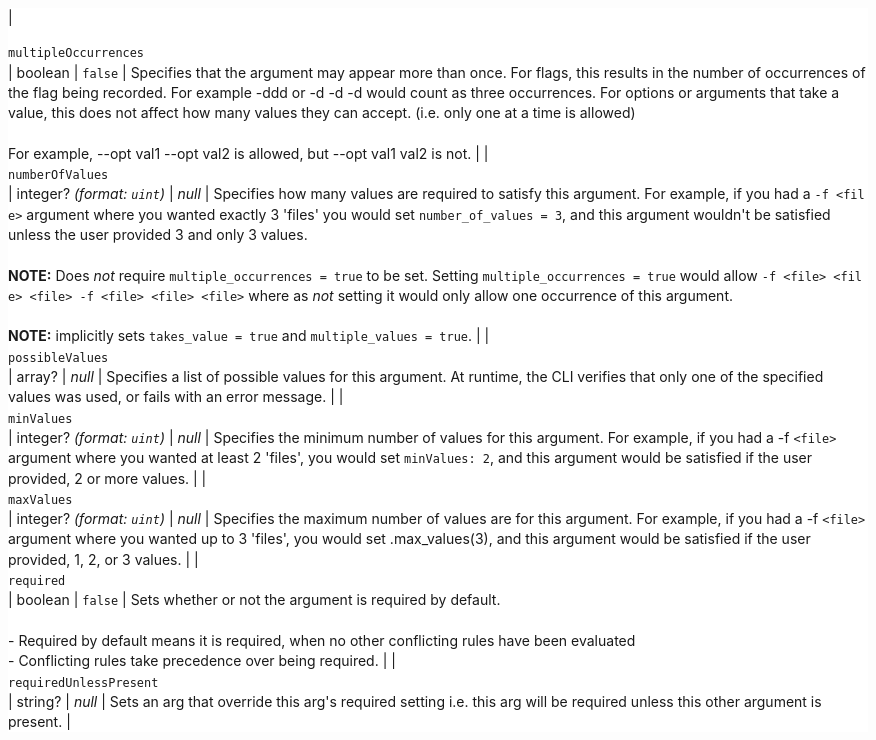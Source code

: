 | <div className="anchor-with-padding" id="cliarg.multipleoccurrences">`multipleOccurrences`<a class="hash-link" href="#cliarg.multipleoccurrences"></a></div>                | boolean                                   | `false` | Specifies that the argument may appear more than once. For flags, this results in the number of occurrences of the flag being recorded. For example -ddd or -d -d -d would count as three occurrences. For options or arguments that take a value, this does not affect how many values they can accept. (i.e. only one at a time is allowed)<br /><br />For example, --opt val1 --opt val2 is allowed, but --opt val1 val2 is not.                                                                                                                                                                                                     |
| <div className="anchor-with-padding" id="cliarg.numberofvalues">`numberOfValues`<a class="hash-link" href="#cliarg.numberofvalues"></a></div>                               | integer? _(format: `uint`)_               | _null_  | Specifies how many values are required to satisfy this argument. For example, if you had a `-f <file>` argument where you wanted exactly 3 'files' you would set `number_of_values = 3`, and this argument wouldn't be satisfied unless the user provided 3 and only 3 values.<br /><br />**NOTE:** Does *not* require `multiple_occurrences = true` to be set. Setting `multiple_occurrences = true` would allow `-f <file> <file> <file> -f <file> <file> <file>` where as *not* setting it would only allow one occurrence of this argument.<br /><br />**NOTE:** implicitly sets `takes_value = true` and `multiple_values = true`. |
| <div className="anchor-with-padding" id="cliarg.possiblevalues">`possibleValues`<a class="hash-link" href="#cliarg.possiblevalues"></a></div>                               | array?                                    | _null_  | Specifies a list of possible values for this argument. At runtime, the CLI verifies that only one of the specified values was used, or fails with an error message.                                                                                                                                                                                                                                                                                                                                                                                                                                                                     |
| <div className="anchor-with-padding" id="cliarg.minvalues">`minValues`<a class="hash-link" href="#cliarg.minvalues"></a></div>                                              | integer? _(format: `uint`)_               | _null_  | Specifies the minimum number of values for this argument. For example, if you had a -f `<file>` argument where you wanted at least 2 'files', you would set `minValues: 2`, and this argument would be satisfied if the user provided, 2 or more values.                                                                                                                                                                                                                                                                                                                                                                                |
| <div className="anchor-with-padding" id="cliarg.maxvalues">`maxValues`<a class="hash-link" href="#cliarg.maxvalues"></a></div>                                              | integer? _(format: `uint`)_               | _null_  | Specifies the maximum number of values are for this argument. For example, if you had a -f `<file>` argument where you wanted up to 3 'files', you would set .max_values(3), and this argument would be satisfied if the user provided, 1, 2, or 3 values.                                                                                                                                                                                                                                                                                                                                                                              |
| <div className="anchor-with-padding" id="cliarg.required">`required`<a class="hash-link" href="#cliarg.required"></a></div>                                                 | boolean                                   | `false` | Sets whether or not the argument is required by default.<br /><br />- Required by default means it is required, when no other conflicting rules have been evaluated<br />- Conflicting rules take precedence over being required.                                                                                                                                                                                                                                                                                                                                                                                                       |
| <div className="anchor-with-padding" id="cliarg.requiredunlesspresent">`requiredUnlessPresent`<a class="hash-link" href="#cliarg.requiredunlesspresent"></a></div>          | string?                                   | _null_  | Sets an arg that override this arg's required setting i.e. this arg will be required unless this other argument is present.                                                                                                                                                                                                                                                                                                                                                                                                                                                                                                             |